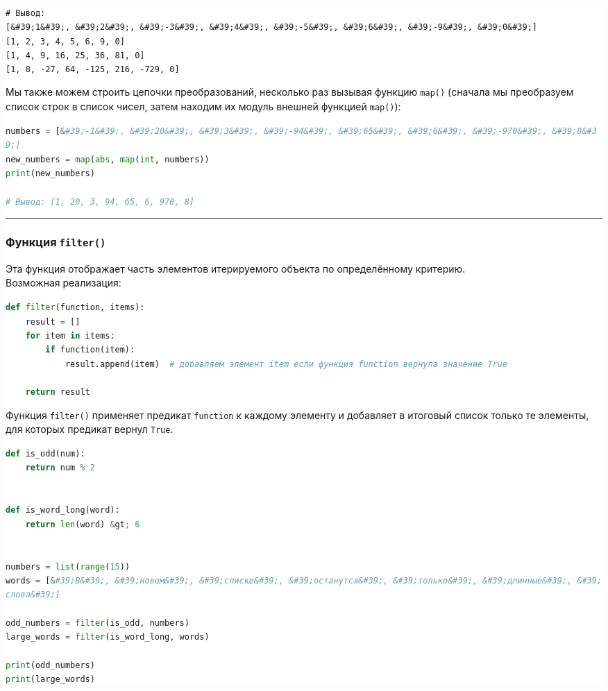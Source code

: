 ```
# Вывод:
[&#39;1&#39;, &#39;2&#39;, &#39;-3&#39;, &#39;4&#39;, &#39;-5&#39;, &#39;6&#39;, &#39;-9&#39;, &#39;0&#39;]
[1, 2, 3, 4, 5, 6, 9, 0]
[1, 4, 9, 16, 25, 36, 81, 0]
[1, 8, -27, 64, -125, 216, -729, 0]
```

Мы также можем строить цепочки преобразований, несколько раз вызывая функцию `map()` (сначала мы преобразуем список строк в список чисел, затем находим их модуль внешней функцией `map()`):
```py
numbers = [&#39;-1&#39;, &#39;20&#39;, &#39;3&#39;, &#39;-94&#39;, &#39;65&#39;, &#39;6&#39;, &#39;-970&#39;, &#39;8&#39;]
new_numbers = map(abs, map(int, numbers))
print(new_numbers)

# Вывод: [1, 20, 3, 94, 65, 6, 970, 8]
```

---
### Функция `filter()`
Эта функция отображает часть элементов итерируемого объекта по определённому критерию.  
Возможная реализация:
```py
def filter(function, items):
    result = []
    for item in items:
        if function(item):        
            result.append(item)  # добавляем элемент item если функция function вернула значение True

    return result
```

Функция `filter()` применяет предикат `function` к каждому элементу и добавляет в итоговый список только те элементы, для которых предикат вернул `True`.
```py
def is_odd(num):
    return num % 2


def is_word_long(word):
    return len(word) &gt; 6


numbers = list(range(15))
words = [&#39;В&#39;, &#39;новом&#39;, &#39;списке&#39;, &#39;останутся&#39;, &#39;только&#39;, &#39;длинные&#39;, &#39;слова&#39;]

odd_numbers = filter(is_odd, numbers)
large_words = filter(is_word_long, words)

print(odd_numbers)
print(large_words)
```
